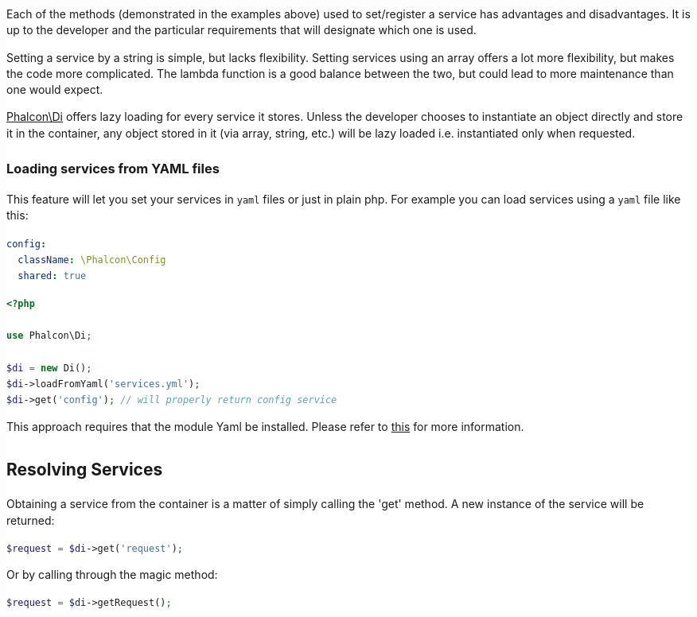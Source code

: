 Each of the methods (demonstrated in the examples above) used to set/register a service has advantages and disadvantages. It is up to the developer and the particular requirements that will designate which one is used.

Setting a service by a string is simple, but lacks flexibility. Setting services using an array offers a lot more flexibility, but makes the code more complicated. The lambda function is a good balance between the two, but could lead to more maintenance than one would expect.

[Phalcon\Di](api/Phalcon_Di) offers lazy loading for every service it stores. Unless the developer chooses to instantiate an object directly and store it in the container, any object stored in it (via array, string, etc.) will be lazy loaded i.e. instantiated only when requested.

<a name='loading-from-yaml'></a>

### Loading services from YAML files

This feature will let you set your services in `yaml` files or just in plain php. For example you can load services using a `yaml` file like this:

```yaml
config:
  className: \Phalcon\Config
  shared: true
```

```php
<?php

use Phalcon\Di;

$di = new Di();
$di->loadFromYaml('services.yml');
$di->get('config'); // will properly return config service
```

<div class="alert alert-danger">
    <p>
        This approach requires that the module Yaml be installed. Please refer to <a href="https://php.net/manual/book.yaml.php">this</a> for more information.
    </p>
</div>

<a name='resolving-services'></a>

## Resolving Services

Obtaining a service from the container is a matter of simply calling the 'get' method. A new instance of the service will be returned:

```php
$request = $di->get('request');
```

Or by calling through the magic method:

```php
$request = $di->getRequest();
```
